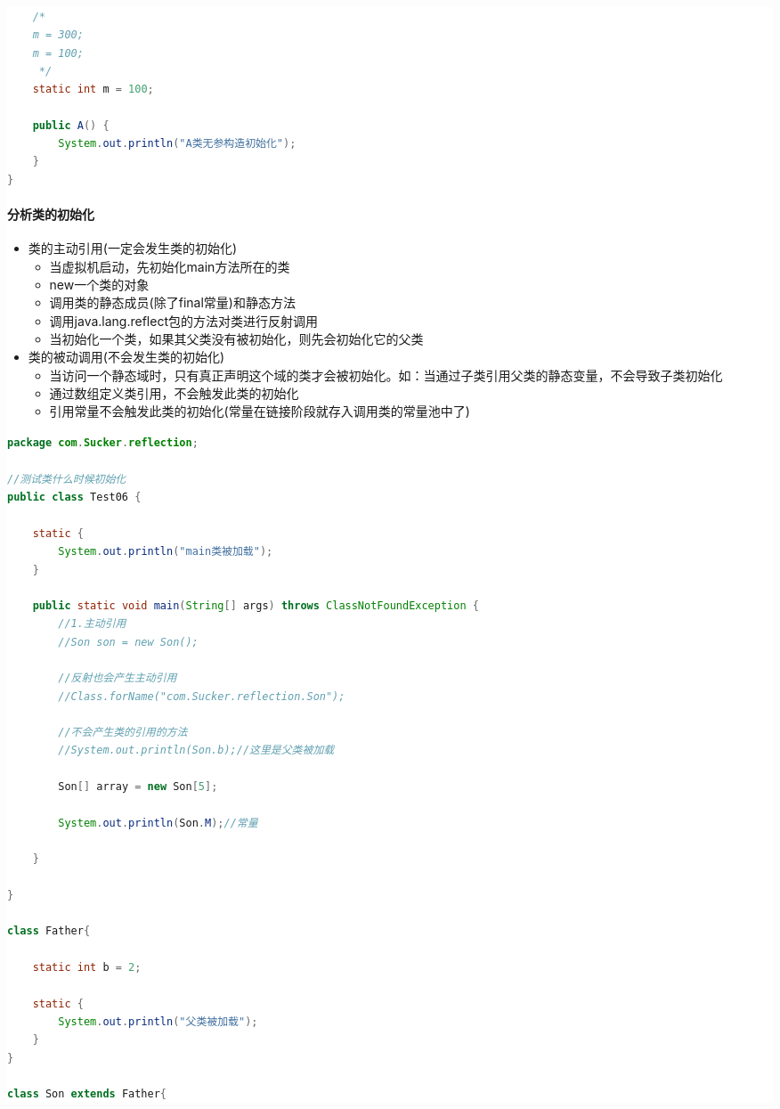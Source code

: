 ```java
    /*
    m = 300;
    m = 100;
     */
    static int m = 100;

    public A() {
        System.out.println("A类无参构造初始化");
    }
}
```



#### 分析类的初始化

- 类的主动引用(一定会发生类的初始化)
  - 当虚拟机启动，先初始化main方法所在的类
  - new一个类的对象
  - 调用类的静态成员(除了final常量)和静态方法
  - 调用java.lang.reflect包的方法对类进行反射调用
  - 当初始化一个类，如果其父类没有被初始化，则先会初始化它的父类
- 类的被动调用(不会发生类的初始化)
  - 当访问一个静态域时，只有真正声明这个域的类才会被初始化。如：当通过子类引用父类的静态变量，不会导致子类初始化
  - 通过数组定义类引用，不会触发此类的初始化
  - 引用常量不会触发此类的初始化(常量在链接阶段就存入调用类的常量池中了)

```java
package com.Sucker.reflection;

//测试类什么时候初始化
public class Test06 {

    static {
        System.out.println("main类被加载");
    }

    public static void main(String[] args) throws ClassNotFoundException {
        //1.主动引用
        //Son son = new Son();

        //反射也会产生主动引用
        //Class.forName("com.Sucker.reflection.Son");

        //不会产生类的引用的方法
        //System.out.println(Son.b);//这里是父类被加载

        Son[] array = new Son[5];

        System.out.println(Son.M);//常量

    }

}

class Father{

    static int b = 2;

    static {
        System.out.println("父类被加载");
    }
}

class Son extends Father{
```